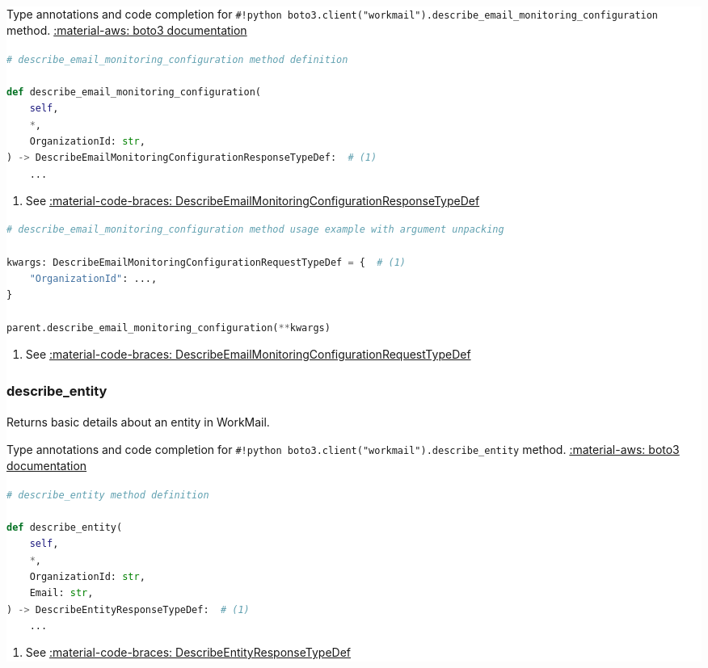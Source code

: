 Type annotations and code completion for `#!python boto3.client("workmail").describe_email_monitoring_configuration` method.
[:material-aws: boto3 documentation](https://boto3.amazonaws.com/v1/documentation/api/latest/reference/services/workmail/client/describe_email_monitoring_configuration.html)

```python
# describe_email_monitoring_configuration method definition

def describe_email_monitoring_configuration(
    self,
    *,
    OrganizationId: str,
) -> DescribeEmailMonitoringConfigurationResponseTypeDef:  # (1)
    ...
```

1. See [:material-code-braces: DescribeEmailMonitoringConfigurationResponseTypeDef](./type_defs.md#describeemailmonitoringconfigurationresponsetypedef)


```python
# describe_email_monitoring_configuration method usage example with argument unpacking

kwargs: DescribeEmailMonitoringConfigurationRequestTypeDef = {  # (1)
    "OrganizationId": ...,
}

parent.describe_email_monitoring_configuration(**kwargs)
```

1. See [:material-code-braces: DescribeEmailMonitoringConfigurationRequestTypeDef](./type_defs.md#describeemailmonitoringconfigurationrequesttypedef)

### describe\_entity

Returns basic details about an entity in WorkMail.

Type annotations and code completion for `#!python boto3.client("workmail").describe_entity` method.
[:material-aws: boto3 documentation](https://boto3.amazonaws.com/v1/documentation/api/latest/reference/services/workmail/client/describe_entity.html)

```python
# describe_entity method definition

def describe_entity(
    self,
    *,
    OrganizationId: str,
    Email: str,
) -> DescribeEntityResponseTypeDef:  # (1)
    ...
```

1. See [:material-code-braces: DescribeEntityResponseTypeDef](./type_defs.md#describeentityresponsetypedef)
